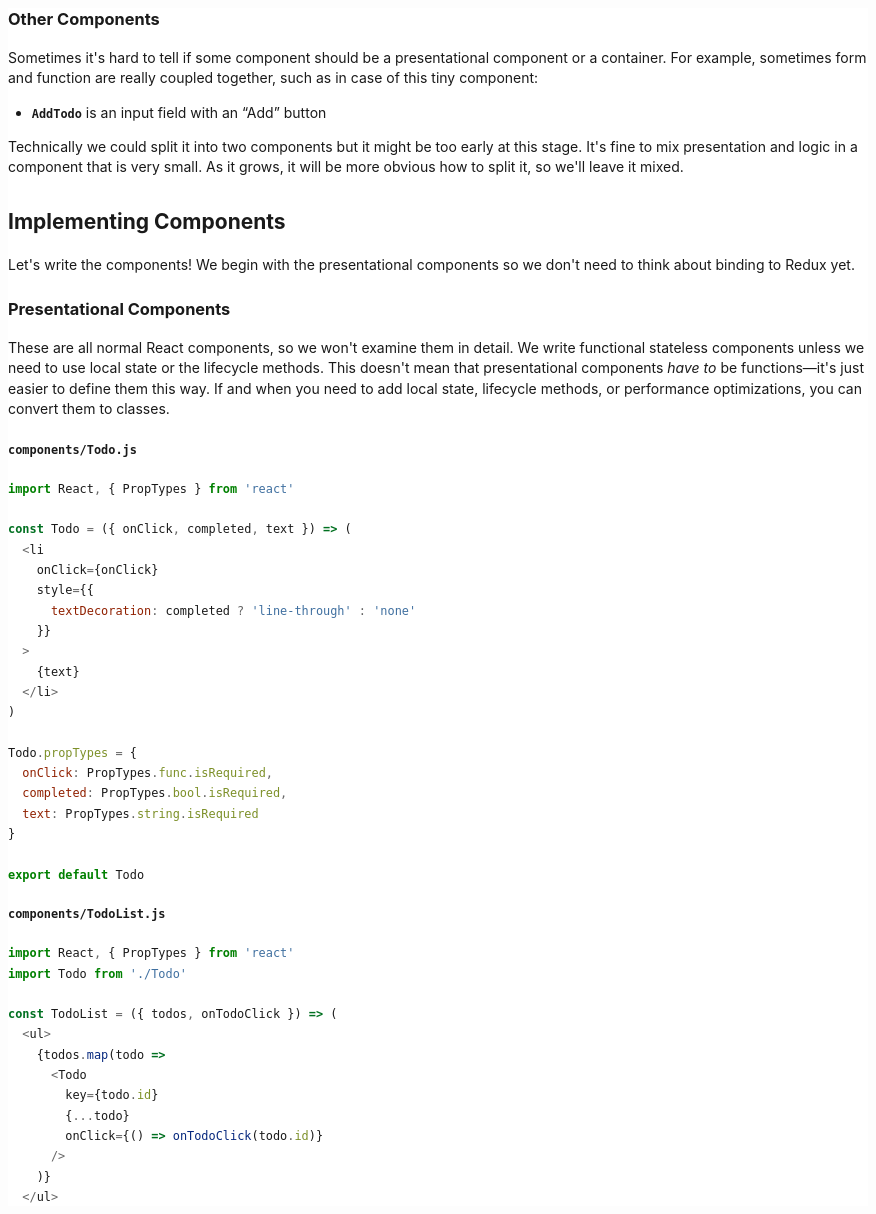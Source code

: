 ### Other Components

Sometimes it's hard to tell if some component should be a presentational component or a container. For example, sometimes form and function are really coupled together, such as in case of this tiny component:

* **`AddTodo`** is an input field with an “Add” button

Technically we could split it into two components but it might be too early at this stage. It's fine to mix presentation and logic in a component that is very small. As it grows, it will be more obvious how to split it, so we'll leave it mixed.

## Implementing Components

Let's write the components! We begin with the presentational components so we don't need to think about binding to Redux yet.

### Presentational Components

These are all normal React components, so we won't examine them in detail. We write functional stateless components unless we need to use local state or the lifecycle methods. This doesn't mean that presentational components *have to* be functions—it's just easier to define them this way. If and when you need to add local state, lifecycle methods, or performance optimizations, you can convert them to classes.

#### `components/Todo.js`

```js
import React, { PropTypes } from 'react'

const Todo = ({ onClick, completed, text }) => (
  <li
    onClick={onClick}
    style={{
      textDecoration: completed ? 'line-through' : 'none'
    }}
  >
    {text}
  </li>
)

Todo.propTypes = {
  onClick: PropTypes.func.isRequired,
  completed: PropTypes.bool.isRequired,
  text: PropTypes.string.isRequired
}

export default Todo
```

#### `components/TodoList.js`

```js
import React, { PropTypes } from 'react'
import Todo from './Todo'

const TodoList = ({ todos, onTodoClick }) => (
  <ul>
    {todos.map(todo =>
      <Todo
        key={todo.id}
        {...todo}
        onClick={() => onTodoClick(todo.id)}
      />
    )}
  </ul>
```